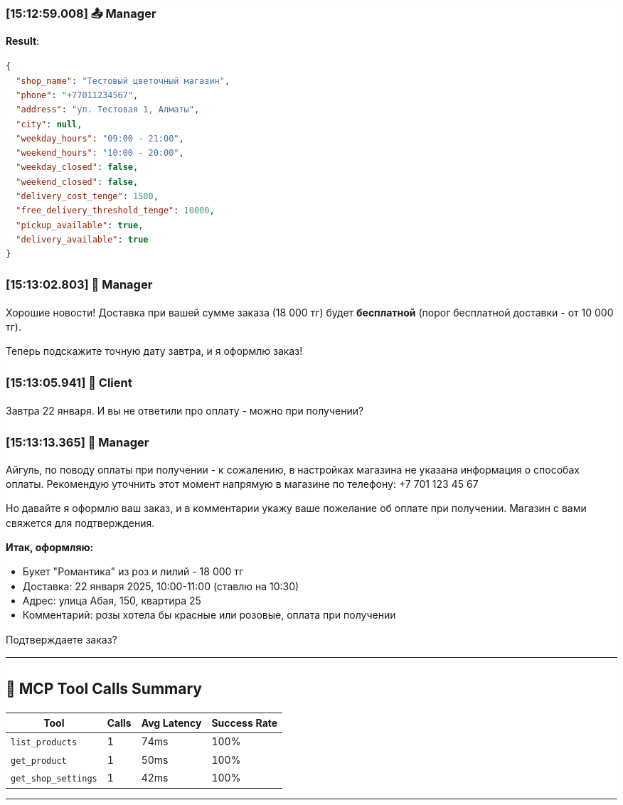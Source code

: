 ### [15:12:59.008] 📤 Manager
**Result**:
```json
{
  "shop_name": "Тестовый цветочный магазин",
  "phone": "+77011234567",
  "address": "ул. Тестовая 1, Алматы",
  "city": null,
  "weekday_hours": "09:00 - 21:00",
  "weekend_hours": "10:00 - 20:00",
  "weekday_closed": false,
  "weekend_closed": false,
  "delivery_cost_tenge": 1500,
  "free_delivery_threshold_tenge": 10000,
  "pickup_available": true,
  "delivery_available": true
}
```

### [15:13:02.803] 🤖 Manager
Хорошие новости! Доставка при вашей сумме заказа (18 000 тг) будет **бесплатной** (порог бесплатной доставки - от 10 000 тг).

Теперь подскажите точную дату завтра, и я оформлю заказ!

### [15:13:05.941] 👤 Client
Завтра 22 января. И вы не ответили про оплату - можно при получении?

### [15:13:13.365] 🤖 Manager
Айгуль, по поводу оплаты при получении - к сожалению, в настройках магазина не указана информация о способах оплаты. Рекомендую уточнить этот момент напрямую в магазине по телефону: +7 701 123 45 67

Но давайте я оформлю ваш заказ, и в комментарии укажу ваше пожелание об оплате при получении. Магазин с вами свяжется для подтверждения.

**Итак, оформляю:**
- Букет "Романтика" из роз и лилий - 18 000 тг
- Доставка: 22 января 2025, 10:00-11:00 (ставлю на 10:30)
- Адрес: улица Абая, 150, квартира 25
- Комментарий: розы хотела бы красные или розовые, оплата при получении

Подтверждаете заказ?

---

## 🔧 MCP Tool Calls Summary

| Tool | Calls | Avg Latency | Success Rate |
|------|-------|-------------|-------------|
| `list_products` | 1 | 74ms | 100% |
| `get_product` | 1 | 50ms | 100% |
| `get_shop_settings` | 1 | 42ms | 100% |

---